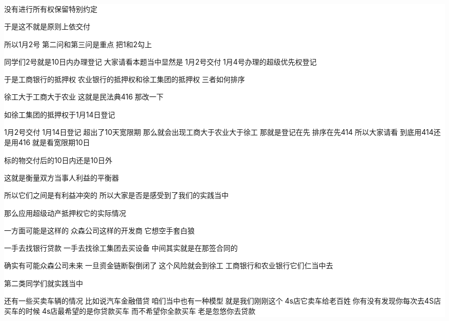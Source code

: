 没有进行所有权保留特别约定

于是这不就是原则上依交付

所以1月2号
第二问和第三问是重点
把1和2勾上

同学们2号就是10日内办理登记
大家请看本题当中显然是
1月2号交付
1月4号办理的超级优先权登记

于是工商银行的抵押权
农业银行的抵押权和徐工集团的抵押权
三者如何排序

徐工大于工商大于农业
这就是民法典416
那改一下

如徐工集团的抵押权于1月14日登记

1月2号交付
1月14日登记
超出了10天宽限期
那么就会出现工商大于农业大于徐工
那就是登记在先
排序在先414
所以大家请看
到底用414还是用416
就是看宽限期10日

标的物交付后的10日内还是10日外

这就是衡量双方当事人利益的平衡器

所以它们之间是有利益冲突的
所以大家是否是感受到了我们的实践当中

那么应用超级动产抵押权它的实际情况

一方面可能是这样的
众森公司这样的开发商
它想空手套白狼

一手去找银行贷款
一手去找徐工集团去买设备
中间其实就是在那签合同的

确实有可能众森公司未来
一旦资金链断裂倒闭了
这个风险就会到徐工
工商银行和农业银行它们仁当中去

第二类同学们就实践当中

还有一些买卖车辆的情况
比如说汽车金融借贷
咱们当中也有一种模型
就是我们刚刚这个
4s店它卖车给老百姓
你有没有发现你每次去4S店买车的时候
4s店最希望的是你贷款买车
而不希望你全款买车
老是忽悠你去贷款
